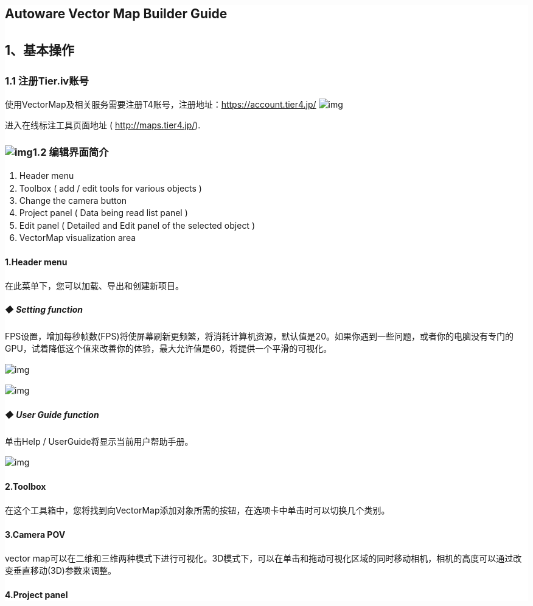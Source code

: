 

## Autoware Vector Map Builder Guide

## 1、基本操作

### 1.1 注册Tier.iv账号

使用VectorMap及相关服务需要注册T4账号，注册地址：<https://account.tier4.jp/>
![img](https://tools.tier4.jp/static/img/2.png)

进入在线标注工具页面地址 ( <http://maps.tier4.jp/>).

### ![img](https://tools.tier4.jp/static/img/1.png)1.2 编辑界面简介

1. Header menu
2. Toolbox ( add / edit tools for various objects )
3. Change the camera button
4. Project panel ( Data being read list panel )
5. Edit panel ( Detailed and Edit panel of the selected object )
6. VectorMap visualization area

#### 1.Header menu

在此菜单下，您可以加载、导出和创建新项目。

##### ◆ Setting function

FPS设置，增加每秒帧数(FPS)将使屏幕刷新更频繁，将消耗计算机资源，默认值是20。如果你遇到一些问题，或者你的电脑没有专门的GPU，试着降低这个值来改善你的体验，最大允许值是60，将提供一个平滑的可视化。

![img](https://tools.tier4.jp/static/img/5.png)

![img](https://tools.tier4.jp/static/img/6.png)



##### ◆ User Guide function

单击Help / UserGuide将显示当前用户帮助手册。

![img](https://tools.tier4.jp/static/img/7.png)

#### 2.Toolbox 

在这个工具箱中，您将找到向VectorMap添加对象所需的按钮，在选项卡中单击时可以切换几个类别。

#### 3.Camera POV

 vector map可以在二维和三维两种模式下进行可视化。3D模式下，可以在单击和拖动可视化区域的同时移动相机，相机的高度可以通过改变垂直移动(3D)参数来调整。

#### 4.Project panel
